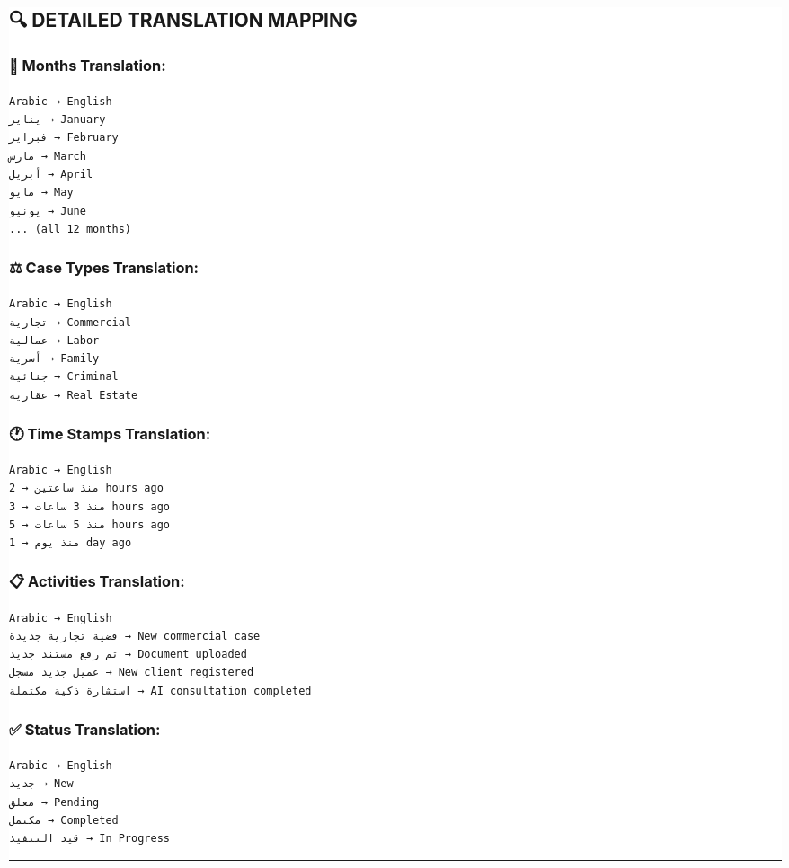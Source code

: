 
## 🔍 **DETAILED TRANSLATION MAPPING**

### **📅 Months Translation:**
```
Arabic → English
يناير → January
فبراير → February
مارس → March
أبريل → April
مايو → May
يونيو → June
... (all 12 months)
```

### **⚖️ Case Types Translation:**
```
Arabic → English
تجارية → Commercial
عمالية → Labor
أسرية → Family
جنائية → Criminal
عقارية → Real Estate
```

### **🕐 Time Stamps Translation:**
```
Arabic → English
منذ ساعتين → 2 hours ago
منذ 3 ساعات → 3 hours ago
منذ 5 ساعات → 5 hours ago
منذ يوم → 1 day ago
```

### **📋 Activities Translation:**
```
Arabic → English
قضية تجارية جديدة → New commercial case
تم رفع مستند جديد → Document uploaded
عميل جديد مسجل → New client registered
استشارة ذكية مكتملة → AI consultation completed
```

### **✅ Status Translation:**
```
Arabic → English
جديد → New
معلق → Pending
مكتمل → Completed
قيد التنفيذ → In Progress
```

---